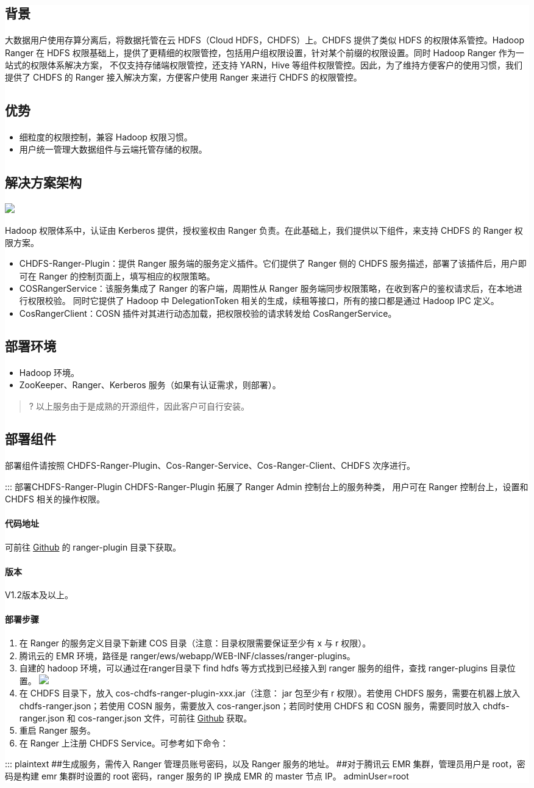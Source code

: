 ## 背景

大数据用户使用存算分离后，将数据托管在云 HDFS（Cloud HDFS，CHDFS）上。CHDFS 提供了类似 HDFS 的权限体系管控。Hadoop Ranger 在 HDFS 权限基础上，提供了更精细的权限管控，包括用户组权限设置，针对某个前缀的权限设置。同时 Hadoop Ranger 作为一站式的权限体系解决方案， 不仅支持存储端权限管控，还支持 YARN，Hive 等组件权限管控。因此，为了维持方便客户的使用习惯，我们提供了 CHDFS 的 Ranger 接入解决方案，方便客户使用 Ranger 来进行 CHDFS 的权限管控。


## 优势

- 细粒度的权限控制，兼容 Hadoop 权限习惯。
- 用户统一管理大数据组件与云端托管存储的权限。

## 解决方案架构

![](https://main.qcloudimg.com/raw/31d674511bcc4d75caf24312801818d2.png)

Hadoop 权限体系中，认证由 Kerberos 提供，授权鉴权由 Ranger 负责。在此基础上，我们提供以下组件，来支持 CHDFS 的 Ranger 权限方案。

- CHDFS-Ranger-Plugin：提供 Ranger 服务端的服务定义插件。它们提供了 Ranger 侧的 CHDFS 服务描述，部署了该插件后，用户即可在 Ranger 的控制页面上，填写相应的权限策略。
- COSRangerService：该服务集成了 Ranger 的客户端，周期性从 Ranger 服务端同步权限策略，在收到客户的鉴权请求后，在本地进行权限校验。 同时它提供了 Hadoop 中 DelegationToken 相关的生成，续租等接口，所有的接口都是通过 Hadoop IPC 定义。
- CosRangerClient：COSN 插件对其进行动态加载，把权限校验的请求转发给 CosRangerService。

## 部署环境

- Hadoop 环境。
- ZooKeeper、Ranger、Kerberos 服务（如果有认证需求，则部署）。

>? 以上服务由于是成熟的开源组件，因此客户可自行安装。
>

## 部署组件
部署组件请按照 CHDFS-Ranger-Plugin、Cos-Ranger-Service、Cos-Ranger-Client、CHDFS 次序进行。

<dx-tabs>
::: 部署CHDFS-Ranger-Plugin
CHDFS-Ranger-Plugin 拓展了 Ranger Admin 控制台上的服务种类， 用户可在 Ranger 控制台上，设置和 CHDFS 相关的操作权限。

#### 代码地址

可前往 [Github](https://github.com/tencentyun/cos-ranger-service) 的 ranger-plugin 目录下获取。

#### 版本

V1.2版本及以上。

#### 部署步骤

1. 在 Ranger 的服务定义目录下新建 COS 目录（注意：目录权限需要保证至少有 x 与 r 权限）。
 1. 腾讯云的 EMR 环境，路径是 ranger/ews/webapp/WEB-INF/classes/ranger-plugins。
 2. 自建的 hadoop 环境，可以通过在ranger目录下 find hdfs 等方式找到已经接入到 ranger 服务的组件，查找 ranger-plugins 目录位置。
![](https://main.qcloudimg.com/raw/679f61339b8c3864a84b3b757dd84815.png)
2. 在 CHDFS 目录下，放入 cos-chdfs-ranger-plugin-xxx.jar（注意： jar 包至少有 r 权限）。若使用 CHDFS 服务，需要在机器上放入 chdfs-ranger.json；若使用 COSN 服务，需要放入 cos-ranger.json；若同时使用 CHDFS 和 COSN 服务，需要同时放入 chdfs-ranger.json 和 cos-ranger.json 文件，可前往 [Github](https://github.com/tencentyun/cos-ranger-service/tree/main/ranger-plugin) 获取。
3. 重启 Ranger 服务。
4. 在 Ranger 上注册 CHDFS Service。可参考如下命令：
<dx-codeblock>
::: plaintext
##生成服务，需传入 Ranger 管理员账号密码，以及 Ranger 服务的地址。
##对于腾讯云 EMR 集群，管理员用户是 root，密码是构建 emr 集群时设置的 root 密码，ranger 服务的 IP 换成 EMR 的 master 节点 IP。
adminUser=root